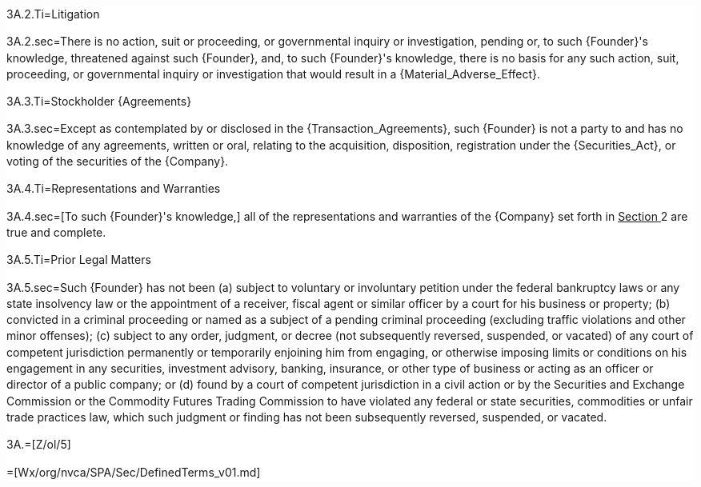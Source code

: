3A.2.Ti=Litigation

3A.2.sec=There is no action, suit or proceeding, or governmental inquiry or investigation, pending or, to such {Founder}'s knowledge, threatened against such {Founder}, and, to such {Founder}'s knowledge, there is no basis for any such action, suit, proceeding, or governmental inquiry or investigation that would result in a {Material_Adverse_Effect}.

3A.3.Ti=Stockholder {Agreements}

3A.3.sec=Except as contemplated by or disclosed in the {Transaction_Agreements}, such {Founder} is not a party to and has no knowledge of any agreements, written or oral, relating to the acquisition, disposition, registration under the {Securities_Act}, or voting of the securities of the {Company}.

3A.4.Ti=Representations and Warranties

3A.4.sec=[To such {Founder}'s knowledge,] all of the representations and warranties of the {Company} set forth in <u>Section </u>2 are true and complete.

3A.5.Ti=Prior Legal Matters

3A.5.sec=Such {Founder} has not been (a) subject to voluntary or involuntary petition under the federal bankruptcy laws or any state insolvency law or the appointment of a receiver, fiscal agent or similar officer by a court for his business or property; (b) convicted in a criminal proceeding or named as a subject of a pending criminal proceeding (excluding traffic violations and other minor offenses); (c) subject to any order, judgment, or decree (not subsequently reversed, suspended, or vacated) of any court of competent jurisdiction permanently or temporarily enjoining him from engaging, or otherwise imposing limits or conditions on his engagement in any securities, investment advisory, banking, insurance, or other type of business or acting as an officer or director of a public company; or (d) found by a court of competent jurisdiction in a civil action or by the Securities and Exchange Commission or the Commodity Futures Trading Commission to have violated any federal or state securities, commodities or unfair trade practices law, which such judgment or finding has not been subsequently reversed, suspended, or vacated.

3A.=[Z/ol/5]

=[Wx/org/nvca/SPA/Sec/DefinedTerms_v01.md]
